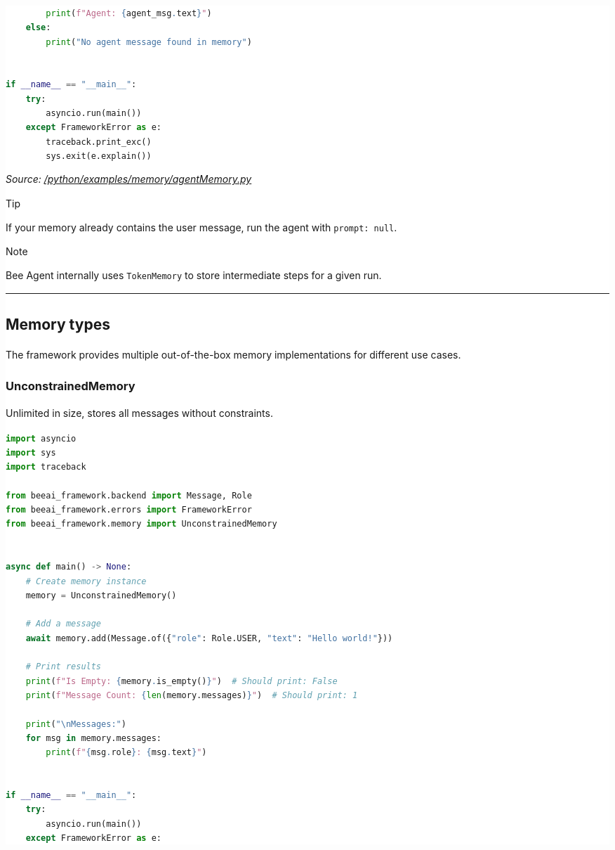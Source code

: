 ```py
        print(f"Agent: {agent_msg.text}")
    else:
        print("No agent message found in memory")


if __name__ == "__main__":
    try:
        asyncio.run(main())
    except FrameworkError as e:
        traceback.print_exc()
        sys.exit(e.explain())

```

_Source: [/python/examples/memory/agentMemory.py](/python/examples/memory/agentMemory.py)_

> [!TIP]
>
> If your memory already contains the user message, run the agent with `prompt: null`.

> [!NOTE]
>
> Bee Agent internally uses `TokenMemory` to store intermediate steps for a given run.

---

## Memory types

The framework provides multiple out-of-the-box memory implementations for different use cases.

### UnconstrainedMemory

Unlimited in size, stores all messages without constraints.



```py
import asyncio
import sys
import traceback

from beeai_framework.backend import Message, Role
from beeai_framework.errors import FrameworkError
from beeai_framework.memory import UnconstrainedMemory


async def main() -> None:
    # Create memory instance
    memory = UnconstrainedMemory()

    # Add a message
    await memory.add(Message.of({"role": Role.USER, "text": "Hello world!"}))

    # Print results
    print(f"Is Empty: {memory.is_empty()}")  # Should print: False
    print(f"Message Count: {len(memory.messages)}")  # Should print: 1

    print("\nMessages:")
    for msg in memory.messages:
        print(f"{msg.role}: {msg.text}")


if __name__ == "__main__":
    try:
        asyncio.run(main())
    except FrameworkError as e:
```